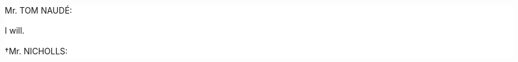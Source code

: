 </speech>

<speech by="#tom_naudé">

<from>Mr. <person refersTo="#hansard_za">TOM NAUD&#x00C9;</person>:</from>

<p>I will.</p>

</speech>

<speech by="#nicholls">

<from>&#x2020;Mr. <person refersTo="#hansard_za">NICHOLLS</person>:</from>
